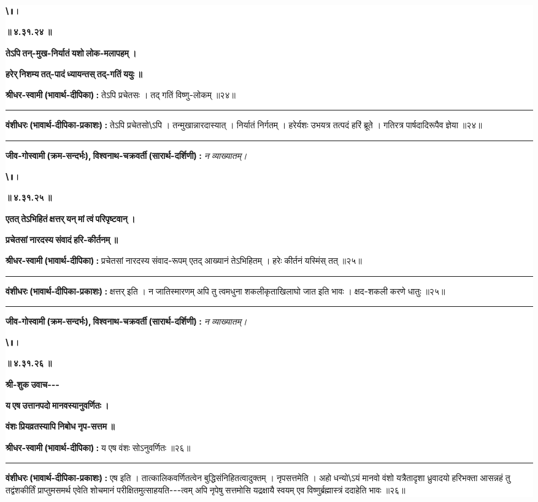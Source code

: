 **\॥।**

**॥ ४.३१.२४ ॥**

**तेऽपि तन्-मुख-निर्यातं यशो लोक-मलापहम् ।**

**हरेर् निशम्य तत्-पादं ध्यायन्तस् तद्-गतिं ययुः ॥**

**श्रीधर-स्वामी (भावार्थ-दीपिका) :** तेऽपि प्रचेतसः । तद् गतिं
विष्णु-लोकम् ॥२४॥

---------------------------------------------------------------------------------------------------------------------

**वंशीधरः (भावार्थ-दीपिका-प्रकाशः) :** तेऽपि प्रचेतसो\ऽपि ।
तन्मुखान्नारदास्यात् । निर्यातं निर्गतम् । हरेर्यशः उभयत्र
तत्पदं हरिं ब्रूते । गतिरत्र पार्षदादिरूपैव ज्ञेया ॥२४॥

---------------------------------------------------------------------------------------------------------------------

**जीव-गोस्वामी (क्रम-सन्दर्भः), विश्वनाथ-चक्रवर्ती
(सारार्थ-दर्शिणी) :** *न व्याख्यातम्।*

**\॥।**

**॥ ४.३१.२५ ॥**

**एतत् तेऽभिहितं क्षत्तर् यन् मां त्वं परिपृष्टवान् ।**

**प्रचेतसां नारदस्य संवादं हरि-कीर्तनम् ॥**

**श्रीधर-स्वामी (भावार्थ-दीपिका) :** प्रचेतसां नारदस्य
संवाद-रूपम् एतद् आख्यानं तेऽभिहितम् । हरेः कीर्तनं यस्मिंस् तत्
॥२५॥

---------------------------------------------------------------------------------------------------------------------

**वंशीधरः (भावार्थ-दीपिका-प्रकाशः) :** क्षत्तर् इति । न
जातिस्मारणम् अपि तु त्वमधुना शकलीकृताखिलाघो जात इति भावः ।
क्षद-शकली करणे धातुः ॥२५॥

---------------------------------------------------------------------------------------------------------------------

**जीव-गोस्वामी (क्रम-सन्दर्भः), विश्वनाथ-चक्रवर्ती
(सारार्थ-दर्शिणी) :** *न व्याख्यातम्।*

**\॥।**

**॥ ४.३१.२६ ॥**

**श्री-शुक उवाच---**

**य एष उत्तानपदो मानवस्यानुवर्णितः ।**

**वंशः प्रियव्रतस्यापि निबोध नृप-सत्तम ॥**

**श्रीधर-स्वामी (भावार्थ-दीपिका) :** य एष वंशः सोऽनुवर्णितः
॥२६॥

---------------------------------------------------------------------------------------------------------------------

**वंशीधरः (भावार्थ-दीपिका-प्रकाशः) :** एष इति ।
तात्कालिकवर्णितत्वेन बुद्धिसंनिहितत्वादुक्तम् । नृपसत्तमेति । अहो
धन्यो\ऽयं मानवो वंशो यत्रैतादृशा ध्रुवादयो हरिभक्ता आसन्नहं तु
तद्वंशकीर्तिं प्राप्तुमसमर्थ एवेति शोचमानं
परीक्षितमुत्साहयति---त्वम् अपि नृपेषु सत्तमोसि यद्रक्षायै स्वयम् एव
विष्णुर्ब्रह्मास्त्रं ददाहेति भावः ॥२६॥
